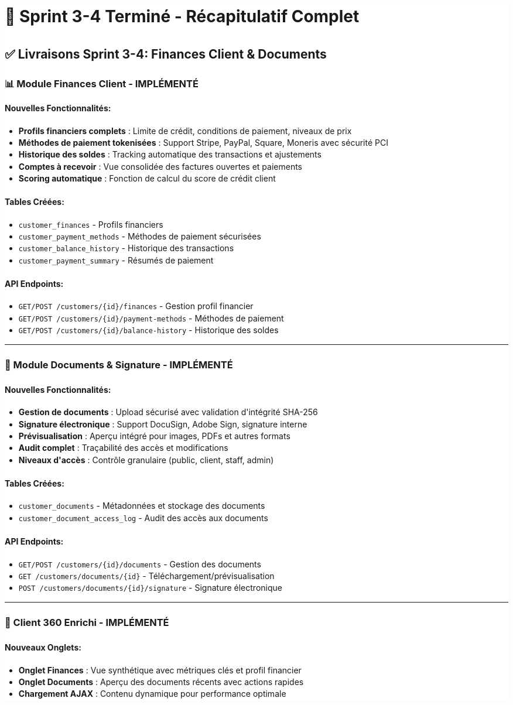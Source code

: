 # 🚀 Sprint 3-4 Terminé - Récapitulatif Complet

## ✅ Livraisons Sprint 3-4: Finances Client & Documents

### 📊 Module Finances Client - IMPLÉMENTÉ

#### **Nouvelles Fonctionnalités:**
- **Profils financiers complets** : Limite de crédit, conditions de paiement, niveaux de prix
- **Méthodes de paiement tokenisées** : Support Stripe, PayPal, Square, Moneris avec sécurité PCI
- **Historique des soldes** : Tracking automatique des transactions et ajustements
- **Comptes à recevoir** : Vue consolidée des factures ouvertes et paiements
- **Scoring automatique** : Fonction de calcul du score de crédit client

#### **Tables Créées:**
- `customer_finances` - Profils financiers
- `customer_payment_methods` - Méthodes de paiement sécurisées  
- `customer_balance_history` - Historique des transactions
- `customer_payment_summary` - Résumés de paiement

#### **API Endpoints:**
- `GET/POST /customers/{id}/finances` - Gestion profil financier
- `GET/POST /customers/{id}/payment-methods` - Méthodes de paiement
- `GET/POST /customers/{id}/balance-history` - Historique des soldes

---

### 📁 Module Documents & Signature - IMPLÉMENTÉ

#### **Nouvelles Fonctionnalités:**
- **Gestion de documents** : Upload sécurisé avec validation d'intégrité SHA-256
- **Signature électronique** : Support DocuSign, Adobe Sign, signature interne
- **Prévisualisation** : Aperçu intégré pour images, PDFs et autres formats
- **Audit complet** : Traçabilité des accès et modifications
- **Niveaux d'accès** : Contrôle granulaire (public, client, staff, admin)

#### **Tables Créées:**
- `customer_documents` - Métadonnées et stockage des documents
- `customer_document_access_log` - Audit des accès aux documents

#### **API Endpoints:**
- `GET/POST /customers/{id}/documents` - Gestion des documents
- `GET /customers/documents/{id}` - Téléchargement/prévisualisation
- `POST /customers/documents/{id}/signature` - Signature électronique

---

### 🎯 Client 360 Enrichi - IMPLÉMENTÉ

#### **Nouveaux Onglets:**
- **Onglet Finances** : Vue synthétique avec métriques clés et profil financier
- **Onglet Documents** : Aperçu des documents récents avec actions rapides
- **Chargement AJAX** : Contenu dynamique pour performance optimale
